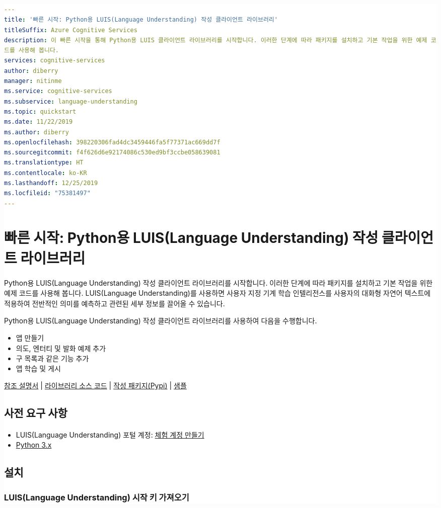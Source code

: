 ```yaml
---
title: '빠른 시작: Python용 LUIS(Language Understanding) 작성 클라이언트 라이브러리'
titleSuffix: Azure Cognitive Services
description: 이 빠른 시작을 통해 Python용 LUIS 클라이언트 라이브러리를 시작합니다. 이러한 단계에 따라 패키지를 설치하고 기본 작업을 위한 예제 코드를 사용해 봅니다.
services: cognitive-services
author: diberry
manager: nitinme
ms.service: cognitive-services
ms.subservice: language-understanding
ms.topic: quickstart
ms.date: 11/22/2019
ms.author: diberry
ms.openlocfilehash: 398220306fad4dc3459446fa5f77371ac669dd7f
ms.sourcegitcommit: f4f626d6e92174086c530ed9bf3ccbe058639081
ms.translationtype: HT
ms.contentlocale: ko-KR
ms.lasthandoff: 12/25/2019
ms.locfileid: "75381497"
---
```

# <a name="quickstart-language-understanding-luis-authoring-client-library-for-python"></a>빠른 시작: Python용 LUIS(Language Understanding) 작성 클라이언트 라이브러리

Python용 LUIS(Language Understanding) 작성 클라이언트 라이브러리를 시작합니다. 이러한 단계에 따라 패키지를 설치하고 기본 작업을 위한 예제 코드를 사용해 봅니다.  LUIS(Language Understanding)를 사용하면 사용자 지정 기계 학습 인텔리전스를 사용자의 대화형 자연어 텍스트에 적용하여 전반적인 의미를 예측하고 관련된 세부 정보를 끌어올 수 있습니다. 

Python용 LUIS(Language Understanding) 작성 클라이언트 라이브러리를 사용하여 다음을 수행합니다.

* 앱 만들기
* 의도, 엔터티 및 발화 예제 추가
* 구 목록과 같은 기능 추가
* 앱 학습 및 게시

[참조 설명서](https://docs.microsoft.com/python/api/azure-cognitiveservices-language-luis/index?view=azure-python) | [라이브러리 소스 코드](https://github.com/Azure/azure-sdk-for-python/tree/master/sdk/cognitiveservices/azure-cognitiveservices-language-luis/azure/cognitiveservices/language/luis) | [작성 패키지(Pypi)](https://pypi.org/project/azure-cognitiveservices-language-luis/) | [샘플](https://github.com/Azure-Samples/cognitive-services-quickstart-code/blob/master/python/LUIS/application_quickstart.py)

## <a name="prerequisites"></a>사전 요구 사항

* LUIS(Language Understanding) 포털 계정: [체험 계정 만들기](https://www.luis.ai)
* [Python 3.x](https://www.python.org/)

## <a name="setting-up"></a>설치

### <a name="get-your-language-understanding-luis-starter-key"></a>LUIS(Language Understanding) 시작 키 가져오기

